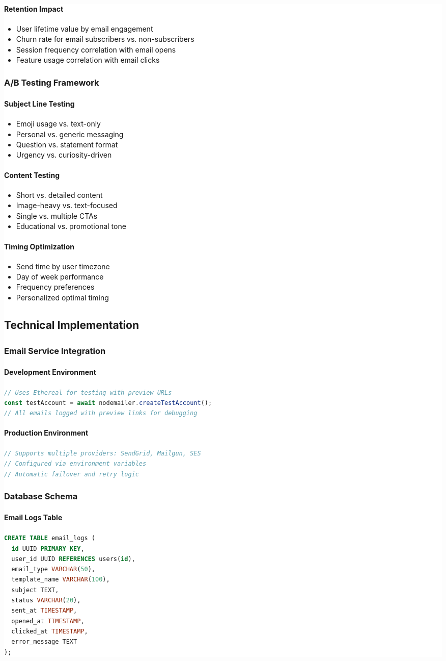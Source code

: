 #### Retention Impact
- User lifetime value by email engagement
- Churn rate for email subscribers vs. non-subscribers
- Session frequency correlation with email opens
- Feature usage correlation with email clicks

### A/B Testing Framework

#### Subject Line Testing
- Emoji usage vs. text-only
- Personal vs. generic messaging
- Question vs. statement format
- Urgency vs. curiosity-driven

#### Content Testing
- Short vs. detailed content
- Image-heavy vs. text-focused
- Single vs. multiple CTAs
- Educational vs. promotional tone

#### Timing Optimization
- Send time by user timezone
- Day of week performance
- Frequency preferences
- Personalized optimal timing

## Technical Implementation

### Email Service Integration

#### Development Environment
```javascript
// Uses Ethereal for testing with preview URLs
const testAccount = await nodemailer.createTestAccount();
// All emails logged with preview links for debugging
```

#### Production Environment
```javascript
// Supports multiple providers: SendGrid, Mailgun, SES
// Configured via environment variables
// Automatic failover and retry logic
```

### Database Schema

#### Email Logs Table
```sql
CREATE TABLE email_logs (
  id UUID PRIMARY KEY,
  user_id UUID REFERENCES users(id),
  email_type VARCHAR(50),
  template_name VARCHAR(100),
  subject TEXT,
  status VARCHAR(20),
  sent_at TIMESTAMP,
  opened_at TIMESTAMP,
  clicked_at TIMESTAMP,
  error_message TEXT
);
```
